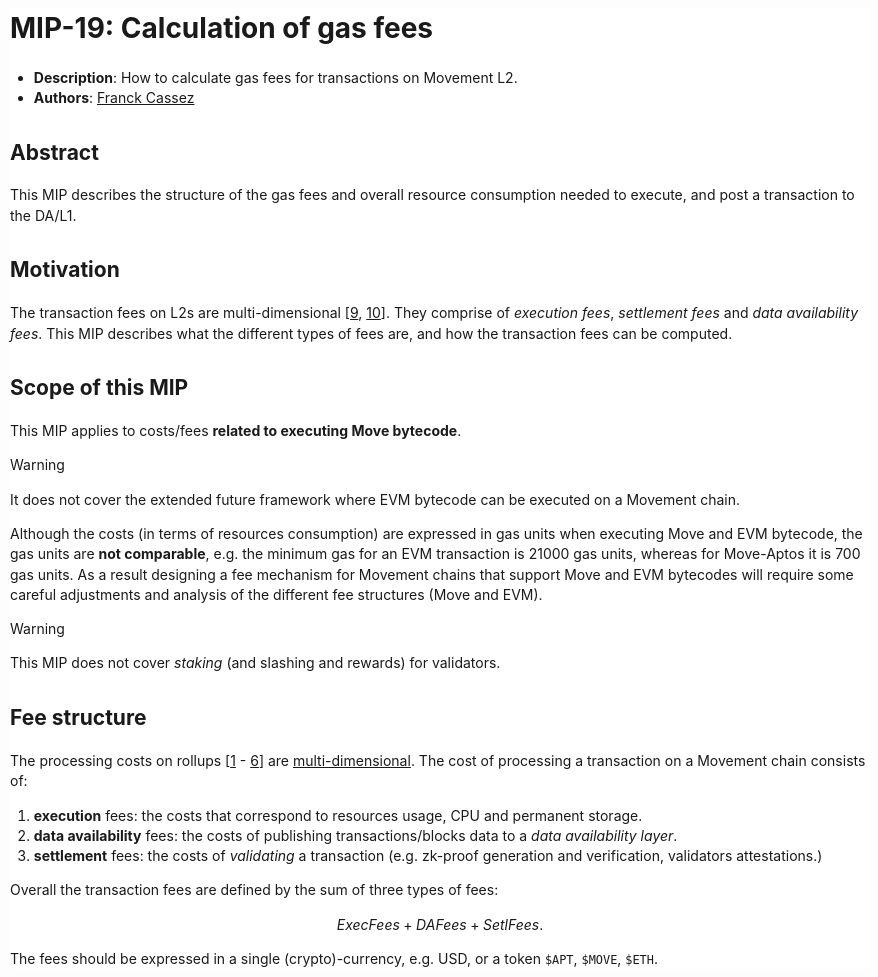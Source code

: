 
# MIP-19: Calculation of gas fees

- **Description**: How to calculate gas fees for transactions on Movement L2.
- **Authors**: [Franck Cassez](mailto:franck.cassez@movementlabs.xyz)

## Abstract

This MIP describes the structure of the gas fees and overall resource consumption needed to execute, and post a transaction to the DA/L1.

## Motivation

The transaction fees on L2s are multi-dimensional [[9](#ref-9), [10](#ref-10)]. They comprise of _execution fees_, _settlement fees_ and _data availability fees_.
This MIP describes what the different types of fees are, and how the transaction fees can be computed.

## Scope of this MIP

This MIP applies to costs/fees **related to executing Move bytecode**.

> [!WARNING] 
> It does not cover the extended future framework where EVM bytecode can be executed on a Movement chain. 

Although the costs (in terms of resources consumption) are expressed in gas units when executing Move and EVM bytecode, the gas units are **not comparable**, e.g. the minimum gas for an EVM transaction is 21000 gas units, whereas for Move-Aptos it is 700 gas units. As a result designing a fee mechanism for Movement chains that support Move and EVM bytecodes will require some careful adjustments and analysis of the different fee structures (Move and EVM). 

> [!WARNING] 
> This MIP does not cover _staking_ (and slashing and rewards) for validators.

## Fee structure 

The processing costs on rollups [[1](#ref-1) - [6](#ref-6)] are  [multi-dimensional](https://medium.com/offchainlabs/understanding-arbitrum-2-dimensional-fees-fd1d582596c9). The cost of processing a transaction on a Movement chain consists of:

1. **execution** fees: the costs that correspond to resources usage, CPU and permanent storage.
2. **data availability** fees: the costs of publishing transactions/blocks data to a _data availability layer_.
3. **settlement** fees: the costs of _validating_ a transaction (e.g. zk-proof generation and verification, validators attestations.)

Overall the transaction fees are defined by the sum of three types of fees:

$$ {ExecFees} + {DAFees} + {SetlFees}\mathpunct. $$

The fees should be expressed in a single (crypto)-currency, e.g. USD, or a token `$APT`, `$MOVE`, `$ETH`.


[^1]: There is another _refund_ component in the Aptos-Move fee statement that we ignore here.
[^2]: We may be able to have the quorum verification function in a Movement contract which would reduce the costs.
[^3]: It looks like the actual currency used to express this fee is a stable currency like USD. It can be converted to `$APT` using an oracle.